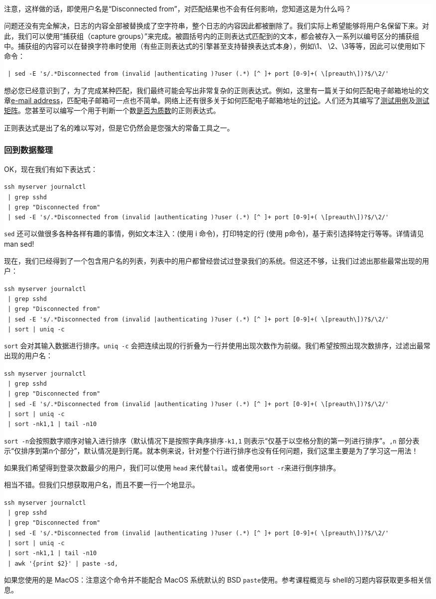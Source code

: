 注意，这样做的话，即使用户名是“Disconnected from”，对匹配结果也不会有任何影响，您知道这是为什么吗？

问题还没有完全解决，日志的内容全部被替换成了空字符串，整个日志的内容因此都被删除了。我们实际上希望能够将用户名保留下来。对此，我们可以使用“捕获组（capture groups）”来完成。被圆括号内的正则表达式匹配到的文本，都会被存入一系列以编号区分的捕获组中。捕获组的内容可以在替换字符串时使用（有些正则表达式的引擎甚至支持替换表达式本身），例如\1、 \2、\3等等，因此可以使用如下命令：
```shell
 | sed -E 's/.*Disconnected from (invalid |authenticating )?user (.*) [^ ]+ port [0-9]+( \[preauth\])?$/\2/'
```
想必您已经意识到了，为了完成某种匹配，我们最终可能会写出非常复杂的正则表达式。例如，这里有一篇关于如何匹配电子邮箱地址的文章[e-mail address](https://www.regular-expressions.info/email.html)，匹配电子邮箱可一点也不简单。网络上还有很多关于如何匹配电子邮箱地址的[讨论](https://stackoverflow.com/questions/201323/how-to-validate-an-email-address-using-a-regular-expression/1917982)。人们还为其编写了[测试用例](https://fightingforalostcause.net/content/misc/2006/compare-email-regex.php)及[测试矩阵](https://mathiasbynens.be/demo/url-regex)。您甚至可以编写一个用于判断一个数[是否为质数](https://www.noulakaz.net/2007/03/18/a-regular-expression-to-check-for-prime-numbers/)的正则表达式。

正则表达式是出了名的难以写对，但是它仍然会是您强大的常备工具之一。

### 回到数据整理
OK，现在我们有如下表达式：
```shell
ssh myserver journalctl
 | grep sshd
 | grep "Disconnected from"
 | sed -E 's/.*Disconnected from (invalid |authenticating )?user (.*) [^ ]+ port [0-9]+( \[preauth\])?$/\2/'
```
`sed` 还可以做很多各种各样有趣的事情，例如文本注入：(使用 i 命令)，打印特定的行 (使用 p命令)，基于索引选择特定行等等。详情请见man sed!

现在，我们已经得到了一个包含用户名的列表，列表中的用户都曾经尝试过登录我们的系统。但这还不够，让我们过滤出那些最常出现的用户：
```shell
ssh myserver journalctl
 | grep sshd
 | grep "Disconnected from"
 | sed -E 's/.*Disconnected from (invalid |authenticating )?user (.*) [^ ]+ port [0-9]+( \[preauth\])?$/\2/'
 | sort | uniq -c
```
`sort` 会对其输入数据进行排序。`uniq -c` 会把连续出现的行折叠为一行并使用出现次数作为前缀。我们希望按照出现次数排序，过滤出最常出现的用户名：
```shell
ssh myserver journalctl
 | grep sshd
 | grep "Disconnected from"
 | sed -E 's/.*Disconnected from (invalid |authenticating )?user (.*) [^ ]+ port [0-9]+( \[preauth\])?$/\2/'
 | sort | uniq -c
 | sort -nk1,1 | tail -n10
```
`sort -n`会按照数字顺序对输入进行排序（默认情况下是按照字典序排序`-k1,1` 则表示“仅基于以空格分割的第一列进行排序”。`,n` 部分表示“仅排序到第n个部分”，默认情况是到行尾。就本例来说，针对整个行进行排序也没有任何问题，我们这里主要是为了学习这一用法！

如果我们希望得到登录次数最少的用户，我们可以使用 `head` 来代替`tail`。或者使用`sort -r`来进行倒序排序。

相当不错。但我们只想获取用户名，而且不要一行一个地显示。
```shell
ssh myserver journalctl
 | grep sshd
 | grep "Disconnected from"
 | sed -E 's/.*Disconnected from (invalid |authenticating )?user (.*) [^ ]+ port [0-9]+( \[preauth\])?$/\2/'
 | sort | uniq -c
 | sort -nk1,1 | tail -n10
 | awk '{print $2}' | paste -sd,
 ```
如果您使用的是 MacOS：注意这个命令并不能配合 MacOS 系统默认的 BSD `paste`使用。参考课程概览与 shell的习题内容获取更多相关信息。
